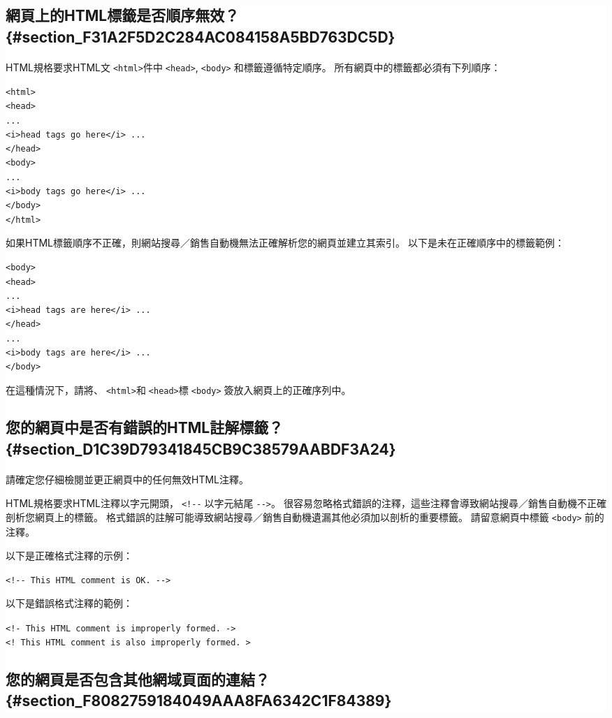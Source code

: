 ## 網頁上的HTML標籤是否順序無效？ {#section_F31A2F5D2C284AC084158A5BD763DC5D}

HTML規格要求HTML文 `<html>`件中 `<head>`, `<body>` 和標籤遵循特定順序。 所有網頁中的標籤都必須有下列順序：

```
<html> 
<head> 
...  
<i>head tags go here</i> ... 
</head> 
<body> 
...  
<i>body tags go here</i> ... 
</body> 
</html>
```

如果HTML標籤順序不正確，則網站搜尋／銷售自動機無法正確解析您的網頁並建立其索引。 以下是未在正確順序中的標籤範例：

```
<body> 
<head> 
...  
<i>head tags are here</i> ... 
</head> 
...  
<i>body tags are here</i> ... 
</body>
```

在這種情況下，請將、 `<html>`和 `<head>`標 `<body>` 簽放入網頁上的正確序列中。

## 您的網頁中是否有錯誤的HTML註解標籤？ {#section_D1C39D79341845CB9C38579AABDF3A24}

請確定您仔細檢閱並更正網頁中的任何無效HTML注釋。

HTML規格要求HTML注釋以字元開頭， `<!--` 以字元結尾 `-->`。 很容易忽略格式錯誤的注釋，這些注釋會導致網站搜尋／銷售自動機不正確剖析您網頁上的標籤。 格式錯誤的註解可能導致網站搜尋／銷售自動機遺漏其他必須加以剖析的重要標籤。 請留意網頁中標籤 `<body>` 前的注釋。

以下是正確格式注釋的示例：

`<!-- This HTML comment is OK. -->`

以下是錯誤格式注釋的範例：

```
<!- This HTML comment is improperly formed. -> 
<! This HTML comment is also improperly formed. >
```

## 您的網頁是否包含其他網域頁面的連結？ {#section_F8082759184049AAA8FA6342C1F84389}
